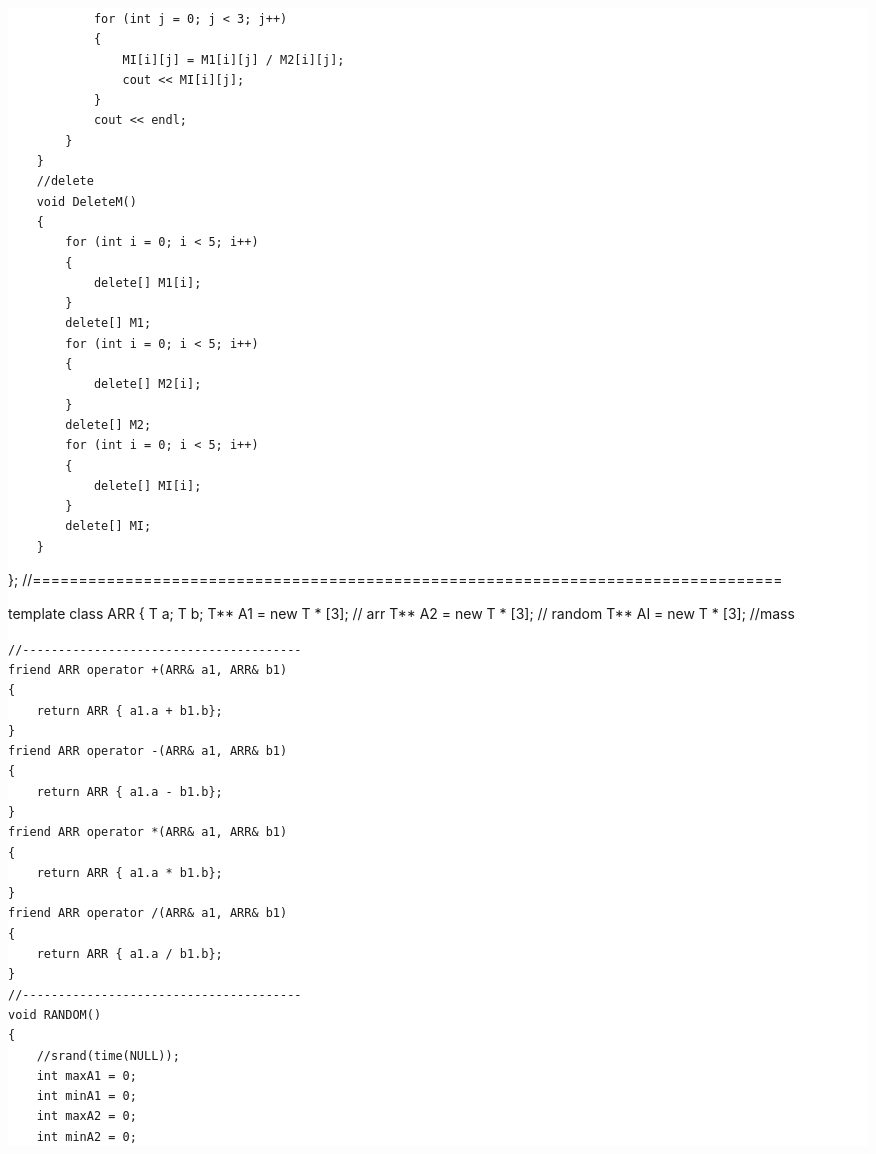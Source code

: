                 for (int j = 0; j < 3; j++)
                {
                    MI[i][j] = M1[i][j] / M2[i][j];
                    cout << MI[i][j];
                }
                cout << endl;
            }
        }
        //delete
        void DeleteM()
        {
            for (int i = 0; i < 5; i++)
            {
                delete[] M1[i];
            }
            delete[] M1;
            for (int i = 0; i < 5; i++)
            {
                delete[] M2[i];
            }
            delete[] M2;
            for (int i = 0; i < 5; i++)
            {
                delete[] MI[i];
            }
            delete[] MI;
        }
};
//=================================================================================

template <typename T>
class ARR
{
    T a;
    T b;
    T** A1 = new T * [3]; // arr
    T** A2 = new T * [3]; // random
    T** AI = new T * [3]; //mass
    
    //---------------------------------------
    friend ARR operator +(ARR& a1, ARR& b1)
    {
        return ARR { a1.a + b1.b};
    }
    friend ARR operator -(ARR& a1, ARR& b1)
    {
        return ARR { a1.a - b1.b};
    }
    friend ARR operator *(ARR& a1, ARR& b1)
    {
        return ARR { a1.a * b1.b};
    }
    friend ARR operator /(ARR& a1, ARR& b1)
    {
        return ARR { a1.a / b1.b};
    }
    //---------------------------------------
    void RANDOM()
    {
        //srand(time(NULL));
        int maxA1 = 0;
        int minA1 = 0;
        int maxA2 = 0;
        int minA2 = 0;
